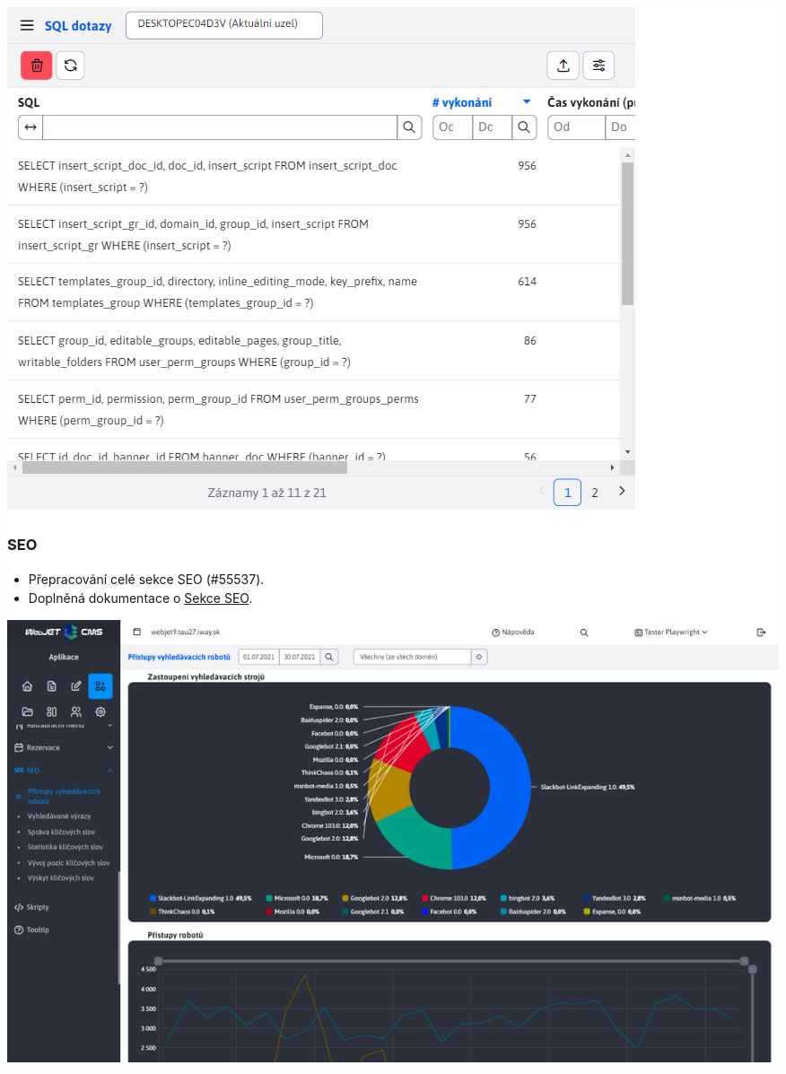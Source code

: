 ![](sysadmin/monitoring/sql.png)

### SEO

- Přepracování celé sekce SEO (#55537).
- Doplněná dokumentace o [Sekce SEO](redactor/apps/seo/README.md).

![](redactor/apps/seo/seo-admin-page.png)
